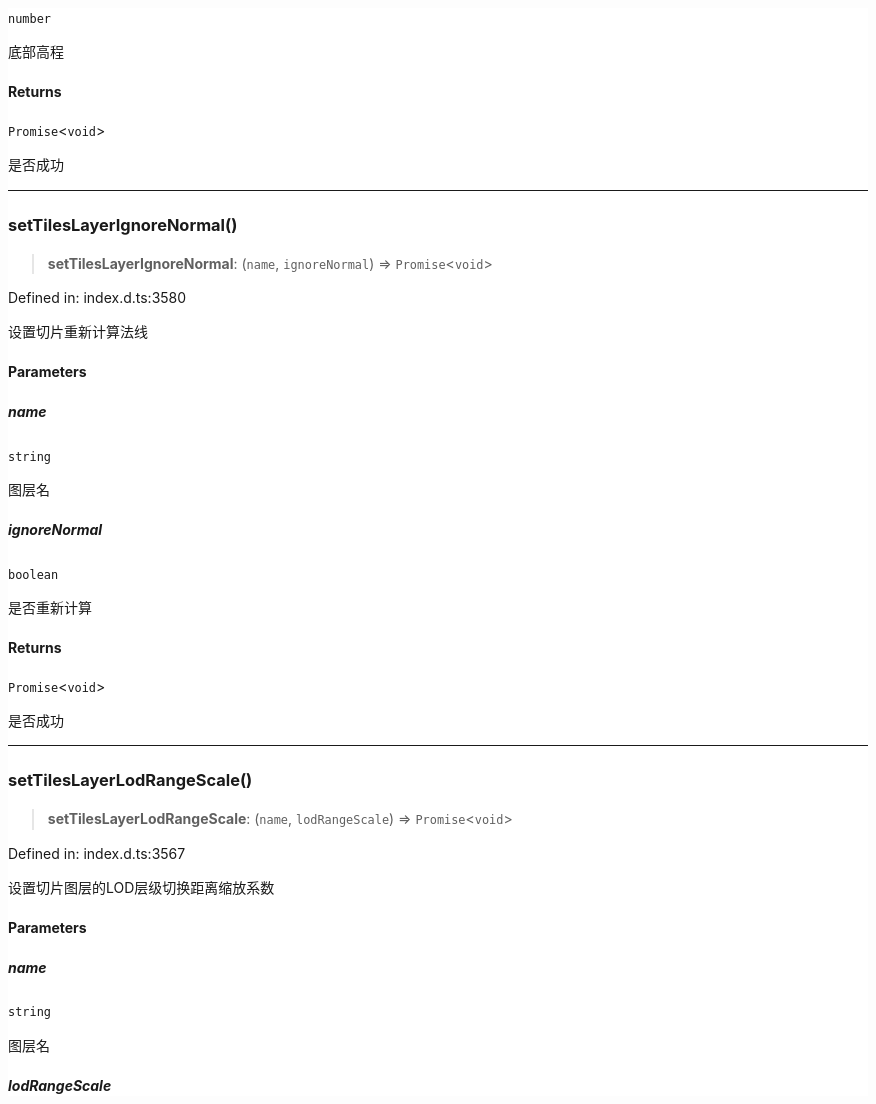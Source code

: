 `number`

底部高程

#### Returns

`Promise`\<`void`\>

是否成功

***

### setTilesLayerIgnoreNormal()

> **setTilesLayerIgnoreNormal**: (`name`, `ignoreNormal`) => `Promise`\<`void`\>

Defined in: index.d.ts:3580

设置切片重新计算法线

#### Parameters

##### name

`string`

图层名

##### ignoreNormal

`boolean`

是否重新计算

#### Returns

`Promise`\<`void`\>

是否成功

***

### setTilesLayerLodRangeScale()

> **setTilesLayerLodRangeScale**: (`name`, `lodRangeScale`) => `Promise`\<`void`\>

Defined in: index.d.ts:3567

设置切片图层的LOD层级切换距离缩放系数

#### Parameters

##### name

`string`

图层名

##### lodRangeScale
